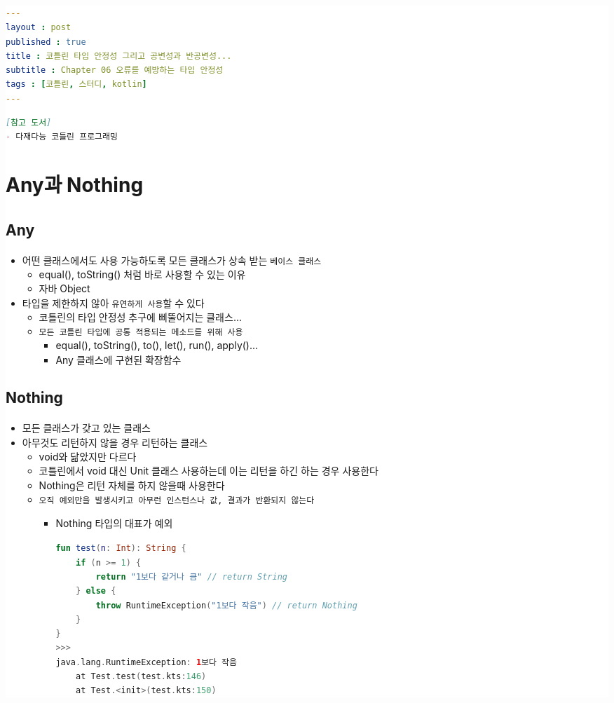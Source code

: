 ```yaml
---
layout : post
published : true
title : 코틀린 타입 안정성 그리고 공변성과 반공변성...
subtitle : Chapter 06 오류를 예방하는 타입 안정성
tags : [코틀린, 스터디, kotlin]
--- 
```


```markdown
[참고 도서]
- 다재다능 코틀린 프로그래밍
```

# Any과 Nothing

## Any

- 어떤 클래스에서도 사용 가능하도록 모든 클래스가 상속 받는 `베이스 클래스`
    - equal(), toString() 처럼 바로 사용할 수 있는 이유
    - 자바 Object
- 타입을 제한하지 않아 `유연하게 사용`할 수 있다
    - 코틀린의 타입 안정성 추구에 삐뚤어지는 클래스...
    - `모든 코틀린 타입에 공통 적용되는 메소드를 위해 사용`
        - equal(), toString(), to(), let(), run(), apply()...
        - Any 클래스에 구현된 확장함수

## Nothing

- 모든 클래스가 갖고 있는 클래스
- 아무것도 리턴하지 않을 경우 리턴하는 클래스
    - void와 닮았지만 다르다
    - 코틀린에서 void 대신 Unit 클래스 사용하는데 이는 리턴을 하긴 하는 경우 사용한다
    - Nothing은 리턴 자체를 하지 않을때 사용한다
    - `오직 예외만을 발생시키고 아무런 인스턴스나 값, 결과가 반환되지 않는다`
        - Nothing 타입의 대표가 예외

            ```kotlin
            fun test(n: Int): String {
            	if (n >= 1) {
            		return "1보다 같거나 큼" // return String
            	} else {
            		throw RuntimeException("1보다 작음") // return Nothing
            	}
            }
            >>>
            java.lang.RuntimeException: 1보다 작음
            	at Test.test(test.kts:146)
            	at Test.<init>(test.kts:150)
            ```
